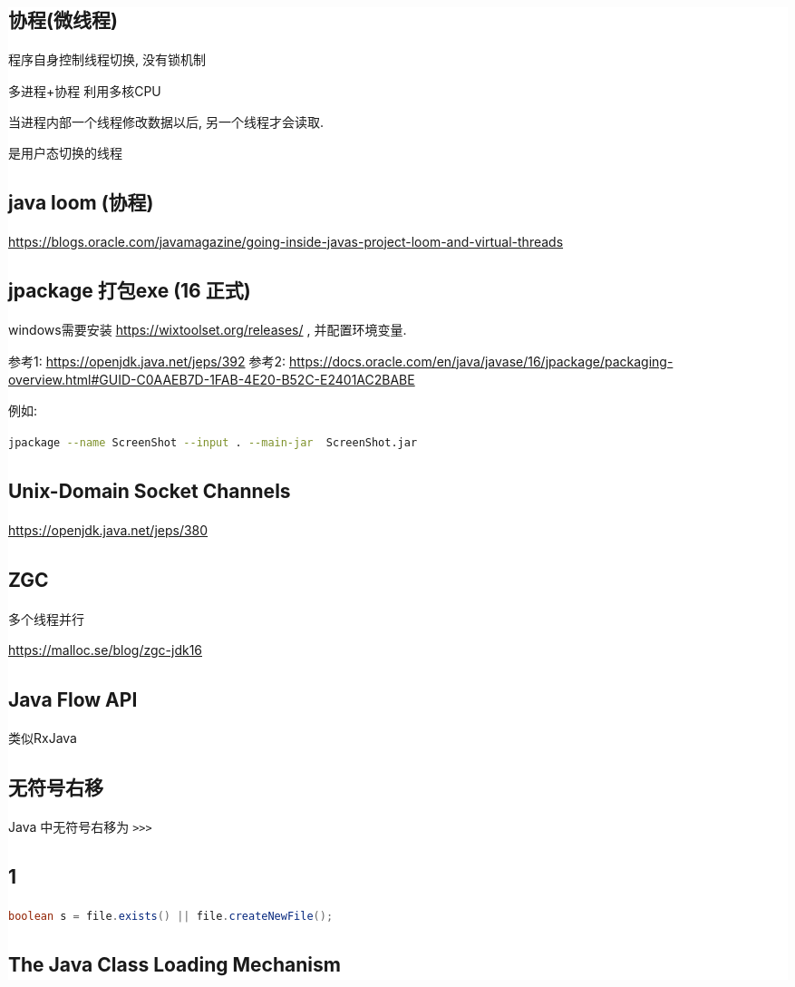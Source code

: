 ## 协程(微线程)

程序自身控制线程切换, 没有锁机制

多进程+协程 利用多核CPU

当进程内部一个线程修改数据以后, 另一个线程才会读取.

是用户态切换的线程

## java loom (协程)

<https://blogs.oracle.com/javamagazine/going-inside-javas-project-loom-and-virtual-threads>

## jpackage  打包exe (16 正式)

windows需要安装 <https://wixtoolset.org/releases/> , 并配置环境变量.

参考1: <https://openjdk.java.net/jeps/392>
参考2: <https://docs.oracle.com/en/java/javase/16/jpackage/packaging-overview.html#GUID-C0AAEB7D-1FAB-4E20-B52C-E2401AC2BABE>

例如:

```bash
jpackage --name ScreenShot --input . --main-jar  ScreenShot.jar
```

## Unix-Domain Socket Channels

<https://openjdk.java.net/jeps/380>

## ZGC

多个线程并行

<https://malloc.se/blog/zgc-jdk16>

## Java Flow API

类似RxJava

## 无符号右移

 Java 中无符号右移为 `>>>`

## 1

```java
boolean s = file.exists() || file.createNewFile();
```

## The Java Class Loading Mechanism
